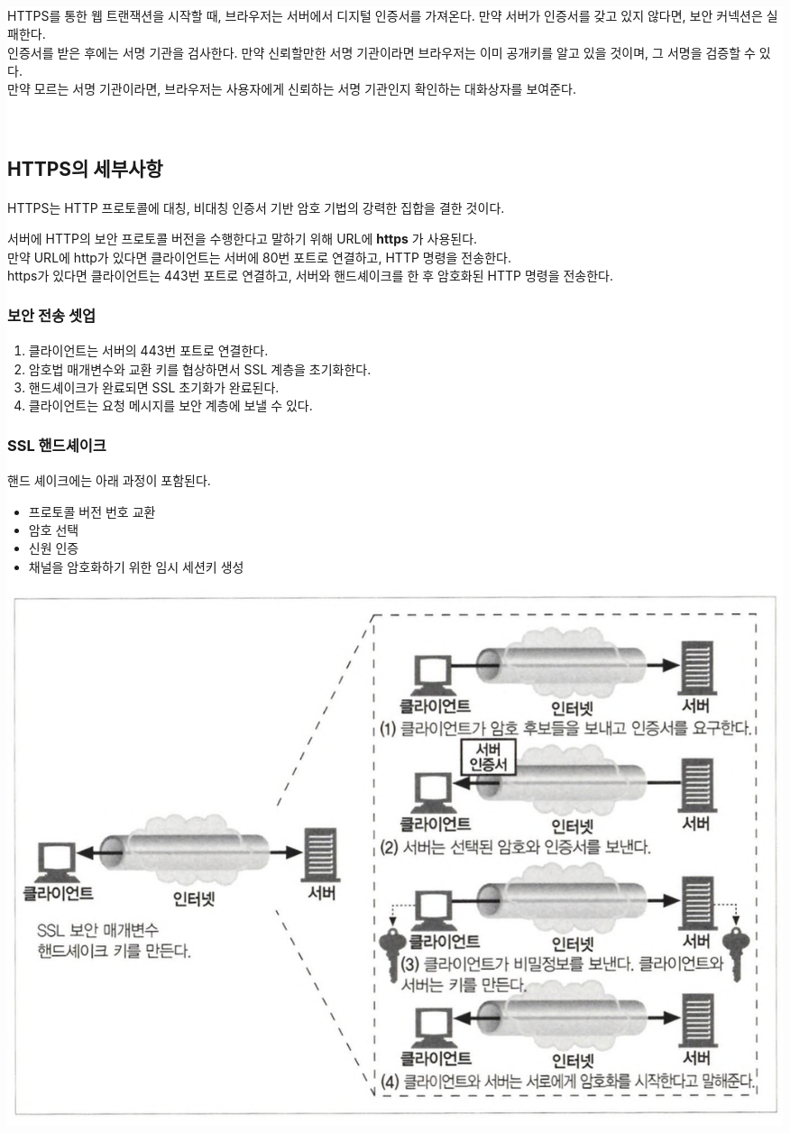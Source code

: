 HTTPS를 통한 웹 트랜잭션을 시작할 때, 브라우저는 서버에서 디지털 인증서를 가져온다. 만약 서버가 인증서를 갖고 있지 않다면, 보안 커넥션은 실패한다.  
인증서를 받은 후에는 서명 기관을 검사한다. 만약 신뢰할만한 서명 기관이라면 브라우저는 이미 공개키를 알고 있을 것이며, 그 서명을 검증할 수 있다.  
만약 모르는 서명 기관이라면, 브라우저는 사용자에게 신뢰하는 서명 기관인지 확인하는 대화상자를 보여준다.

<br/>

## HTTPS의 세부사항

HTTPS는 HTTP 프로토콜에 대칭, 비대칭 인증서 기반 암호 기법의 강력한 집합을 결한 것이다.

서버에 HTTP의 보안 프로토콜 버전을 수행한다고 말하기 위해 URL에 **https** 가 사용된다.  
만약 URL에 http가 있다면 클라이언트는 서버에 80번 포트로 연결하고, HTTP 명령을 전송한다.  
https가 있다면 클라이언트는 443번 포트로 연결하고, 서버와 핸드셰이크를 한 후 암호화된 HTTP 명령을 전송한다.

### 보안 전송 셋업

1. 클라이언트는 서버의 443번 포트로 연결한다.
2. 암호법 매개변수와 교환 키를 협상하면서 SSL 계층을 초기화한다.
3. 핸드셰이크가 완료되면 SSL 초기화가 완료된다.
4. 클라이언트는 요청 메시지를 보안 계층에 보낼 수 있다.

### SSL 핸드셰이크

핸드 셰이크에는 아래 과정이 포함된다.

- 프로토콜 버전 번호 교환
- 암호 선택
- 신원 인증
- 채널을 암호화하기 위한 임시 세션키 생성

![handshake.png](./image/handshake.png)
